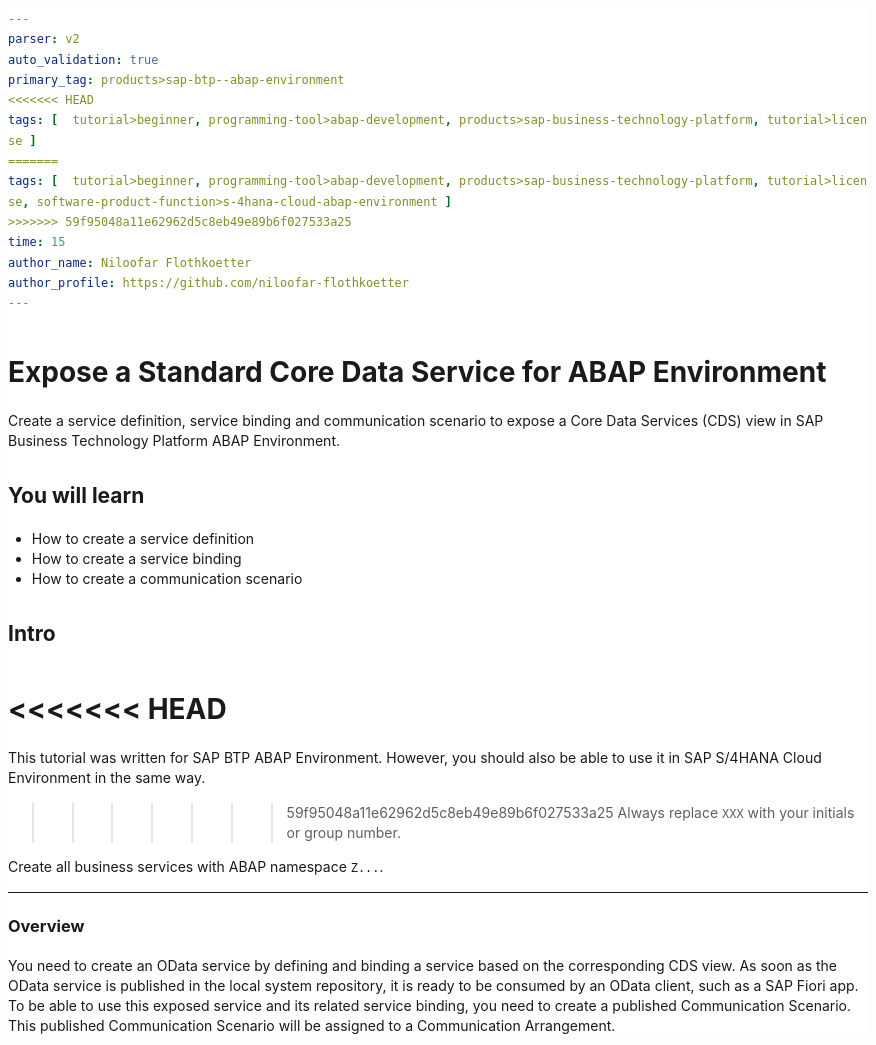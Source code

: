 ```yaml
---
parser: v2
auto_validation: true
primary_tag: products>sap-btp--abap-environment
<<<<<<< HEAD
tags: [  tutorial>beginner, programming-tool>abap-development, products>sap-business-technology-platform, tutorial>license ]
=======
tags: [  tutorial>beginner, programming-tool>abap-development, products>sap-business-technology-platform, tutorial>license, software-product-function>s-4hana-cloud-abap-environment ]
>>>>>>> 59f95048a11e62962d5c8eb49e89b6f027533a25
time: 15
author_name: Niloofar Flothkoetter
author_profile: https://github.com/niloofar-flothkoetter
---
```


# Expose a Standard Core Data Service for ABAP Environment
 Create a service definition, service binding and communication scenario to expose a Core Data Services (CDS) view in SAP Business Technology Platform ABAP Environment.

## You will learn  
  - How to create a service definition
  - How to create a service binding
  - How to create a communication scenario

## Intro
<<<<<<< HEAD
=======
This tutorial was written for SAP BTP ABAP Environment. However, you should also be able to use it in SAP S/4HANA Cloud Environment in the same way. 

>>>>>>> 59f95048a11e62962d5c8eb49e89b6f027533a25
Always replace `XXX` with your initials or group number.

Create all business services with ABAP namespace `Z...`.

---

### Overview

You need to create an OData service by defining and binding a service based on the corresponding CDS view. As soon as the OData service is published in the local system repository, it is ready to be consumed by an OData client, such as a SAP Fiori app. To be able to use this exposed service and its related service binding, you need to create a published Communication Scenario. This published Communication Scenario will be assigned to a Communication Arrangement.
